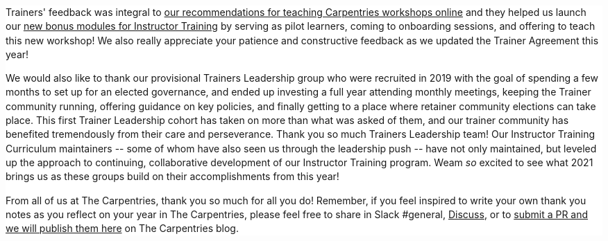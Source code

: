 Trainers' feedback was integral to [our recommendations for teaching Carpentries workshops online](https://carpentries.org/online-workshop-recommendations/) and they helped us launch our [new bonus modules for Instructor Training](https://carpentries.org/online-workshop-recommendations/) by serving as pilot learners, coming to onboarding sessions, and offering to teach this new workshop! We also really appreciate your patience and constructive feedback as we updated the Trainer Agreement this year!

We would also like to thank our provisional Trainers Leadership group who were recruited in 2019 with the goal of spending a few months to set up for an elected governance, and ended up investing a full year attending monthly meetings, keeping the Trainer community running, offering guidance on key policies, and finally getting to a place where retainer community elections can take place. This first Trainer Leadership cohort has taken on more than what was asked of them, and our trainer community has benefited tremendously from their care and perseverance. Thank you so much Trainers Leadership team! Our Instructor Training Curriculum maintainers -- some of whom have also seen us through the leadership push -- have not only maintained, but leveled up the approach to continuing, collaborative development of our Instructor Training program. Weam *so* excited to see what 2021 brings us as these groups build on their accomplishments from this year!


From all of us at The Carpentries, thank you so much for all you do! Remember, if you feel inspired to write your own thank you notes as you reflect on your year in The Carpentries, please feel free to share in Slack #general, [Discuss](https://carpentries.topicbox.com/groups/discuss), or to [submit a PR and we will publish them here](https://docs.carpentries.org/topic_folders/communications/guides/submit_blog_post.html#how-to-contribute-a-blog-post-to-the-carpentries-blog) on The Carpentries blog.
